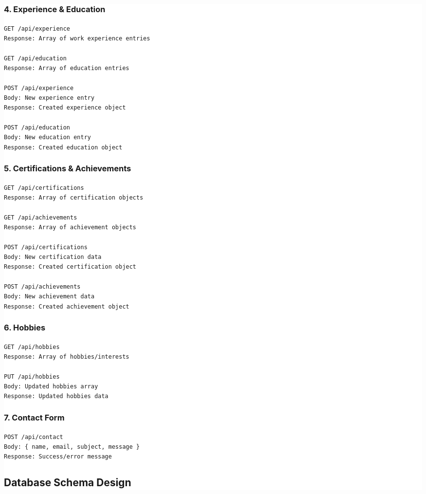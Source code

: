 ### 4. Experience & Education
```
GET /api/experience
Response: Array of work experience entries

GET /api/education
Response: Array of education entries

POST /api/experience
Body: New experience entry
Response: Created experience object

POST /api/education
Body: New education entry
Response: Created education object
```

### 5. Certifications & Achievements
```
GET /api/certifications
Response: Array of certification objects

GET /api/achievements
Response: Array of achievement objects

POST /api/certifications
Body: New certification data
Response: Created certification object

POST /api/achievements
Body: New achievement data
Response: Created achievement object
```

### 6. Hobbies
```
GET /api/hobbies
Response: Array of hobbies/interests

PUT /api/hobbies
Body: Updated hobbies array
Response: Updated hobbies data
```

### 7. Contact Form
```
POST /api/contact
Body: { name, email, subject, message }
Response: Success/error message
```

## Database Schema Design
